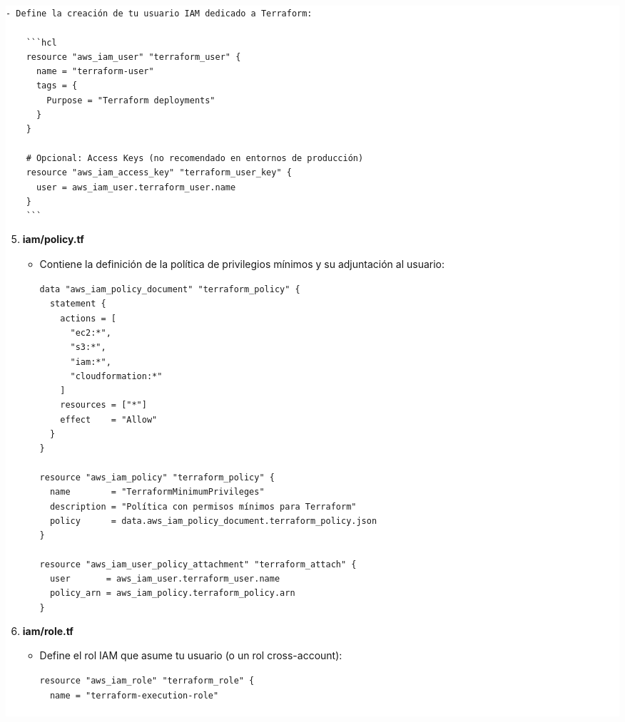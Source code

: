     - Define la creación de tu usuario IAM dedicado a Terraform:
        
        ```hcl
        resource "aws_iam_user" "terraform_user" {
          name = "terraform-user"
          tags = {
            Purpose = "Terraform deployments"
          }
        }
        
        # Opcional: Access Keys (no recomendado en entornos de producción)
        resource "aws_iam_access_key" "terraform_user_key" {
          user = aws_iam_user.terraform_user.name
        }
        ```
        
5. **iam/policy.tf**
    
    - Contiene la definición de la política de privilegios mínimos y su adjuntación al usuario:
        
        ```hcl
        data "aws_iam_policy_document" "terraform_policy" {
          statement {
            actions = [
              "ec2:*",
              "s3:*",
              "iam:*",
              "cloudformation:*"
            ]
            resources = ["*"]
            effect    = "Allow"
          }
        }
        
        resource "aws_iam_policy" "terraform_policy" {
          name        = "TerraformMinimumPrivileges"
          description = "Política con permisos mínimos para Terraform"
          policy      = data.aws_iam_policy_document.terraform_policy.json
        }
        
        resource "aws_iam_user_policy_attachment" "terraform_attach" {
          user       = aws_iam_user.terraform_user.name
          policy_arn = aws_iam_policy.terraform_policy.arn
        }
        ```
        
6. **iam/role.tf**
    
    - Define el rol IAM que asume tu usuario (o un rol cross-account):
        
        ```hcl
        resource "aws_iam_role" "terraform_role" {
          name = "terraform-execution-role"
        